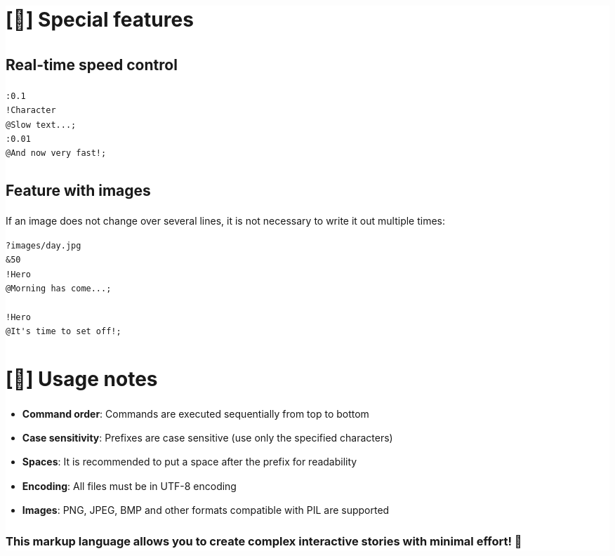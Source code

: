 # [🎨] Special features

## Real-time speed control

```
:0.1
!Character
@Slow text...;
:0.01
@And now very fast!;
```

## Feature with images
If an image does not change over several lines, it is not necessary to write it out multiple times:

```
?images/day.jpg
&50
!Hero
@Morning has come...;

!Hero
@It's time to set off!;
```

# [📝] Usage notes

- **Command order**: Commands are executed sequentially from top to bottom

- **Case sensitivity**: Prefixes are case sensitive (use only the specified characters)

- **Spaces**: It is recommended to put a space after the prefix for readability

- **Encoding**: All files must be in UTF-8 encoding

- **Images**: PNG, JPEG, BMP and other formats compatible with PIL are supported

### This markup language allows you to create complex interactive stories with minimal effort! 🐋